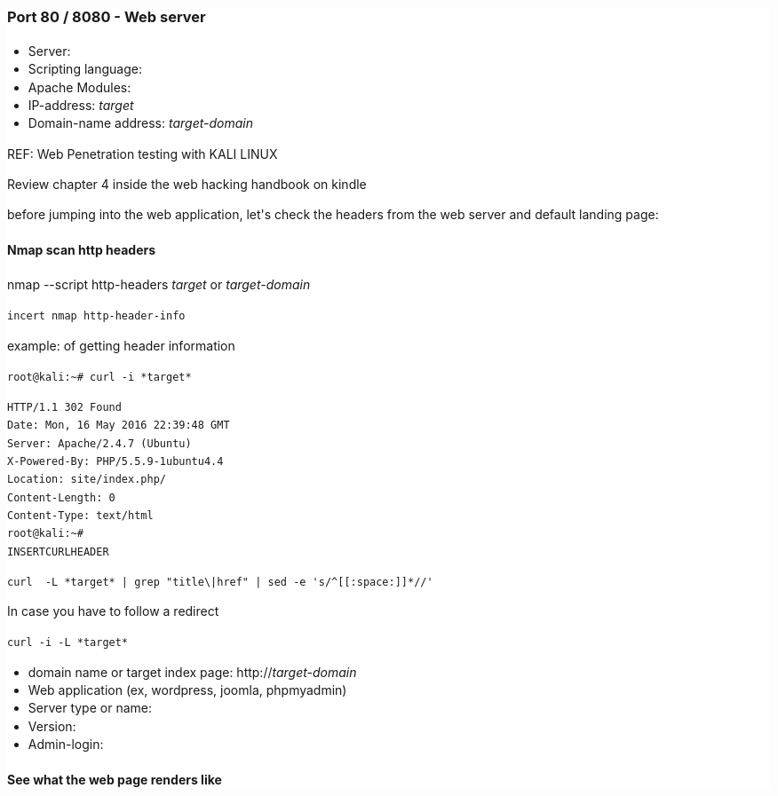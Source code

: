 ### Port 80 / 8080 - Web server
- Server:
- Scripting language:
- Apache Modules:
- IP-address: *target*
- Domain-name address: *target-domain*

REF: Web Penetration testing with KALI LINUX

Review  chapter 4 inside the web hacking handbook on kindle

before jumping into the web application, let's check the headers from the web server and default landing page:

#### Nmap scan http headers

nmap --script http-headers *target* or *target-domain*

```
incert nmap http-header-info
```

example: of getting header information

```
root@kali:~# curl -i *target*
```

```
HTTP/1.1 302 Found
Date: Mon, 16 May 2016 22:39:48 GMT
Server: Apache/2.4.7 (Ubuntu)
X-Powered-By: PHP/5.5.9-1ubuntu4.4
Location: site/index.php/
Content-Length: 0
Content-Type: text/html
root@kali:~#
INSERTCURLHEADER

```

```
curl  -L *target* | grep "title\|href" | sed -e 's/^[[:space:]]*//'
```
In case you have to follow a redirect

```
curl -i -L *target*
```

- domain name or target index page: http://*target-domain*
- Web application (ex, wordpress, joomla, phpmyadmin)
- Server type or name:
- Version:
- Admin-login:


#### See what the web page renders like
